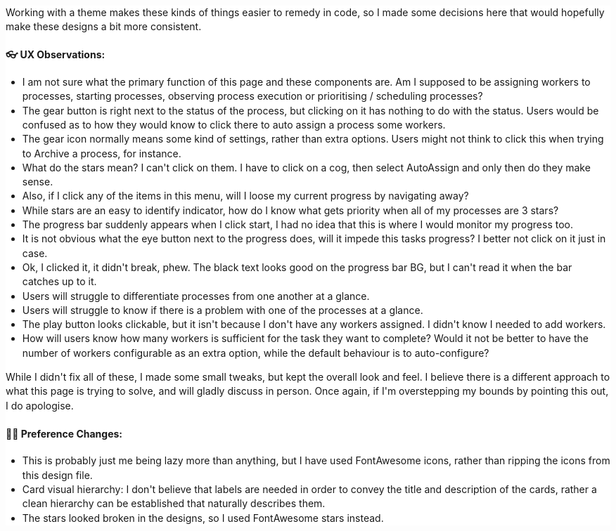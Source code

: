 Working with a theme makes these kinds of things easier to remedy in code, so I made some decisions here that would hopefully make these designs a bit more consistent.    
    
#### 👓 **UX Observations:**    
    
- I am not sure what the primary function of this page and these components are. Am I supposed to be assigning workers to processes, starting processes, observing process execution or prioritising / scheduling processes?    
 - The gear button is right next to the status of the process, but clicking on it has nothing to do with the status. Users would be confused as to how they would know to click there to auto assign a process some workers.     
 - The gear icon normally means some kind of settings, rather than extra options. Users might not think to click this when trying to Archive a process, for instance.    
 - What do the stars mean? I can't click on them. I have to click on a cog, then select AutoAssign and only then do they make sense.    
 - Also, if I click any of the items in this menu, will I loose my current progress by navigating away?    
 - While stars are an easy to identify indicator, how do I know what gets priority when all of my processes are 3 stars?    
 - The progress bar suddenly appears when I click start, I had no idea that this is where I would monitor my progress too.    
 - It is not obvious what the eye button next to the progress does, will it impede this tasks progress? I better not click on it just in case.    
 - Ok, I clicked it, it didn't break, phew. The black text looks good on the progress bar BG, but I can't read it when the bar catches up to it.    
 - Users will struggle to differentiate processes from one another at a glance.    
 - Users will struggle to know if there is a problem with one of the processes at a glance.    
 - The play button looks clickable, but it isn't because I don't have any workers assigned. I didn't know I needed to add workers.    
 - How will users know how many workers is sufficient for the task they want to complete? Would it not be better to have the number of workers configurable as an extra option, while the default behaviour is to auto-configure?    
    
While I didn't fix all of these, I made some small tweaks, but kept the overall look and feel. I believe there is a different approach to what this page is trying to solve, and will gladly discuss in person. Once again, if I'm overstepping my bounds by pointing this out, I do apologise.    
    
#### 🧞‍♂️ Preference Changes:

 - This is probably just me being lazy more than anything, but I have used FontAwesome icons, rather than ripping the icons from this design file.    
- Card visual hierarchy: I don't believe that labels are needed in order to convey the title and description of the cards, rather a clean hierarchy can be established that naturally describes them.     
- The stars looked broken in the designs, so I used FontAwesome stars instead.    
    